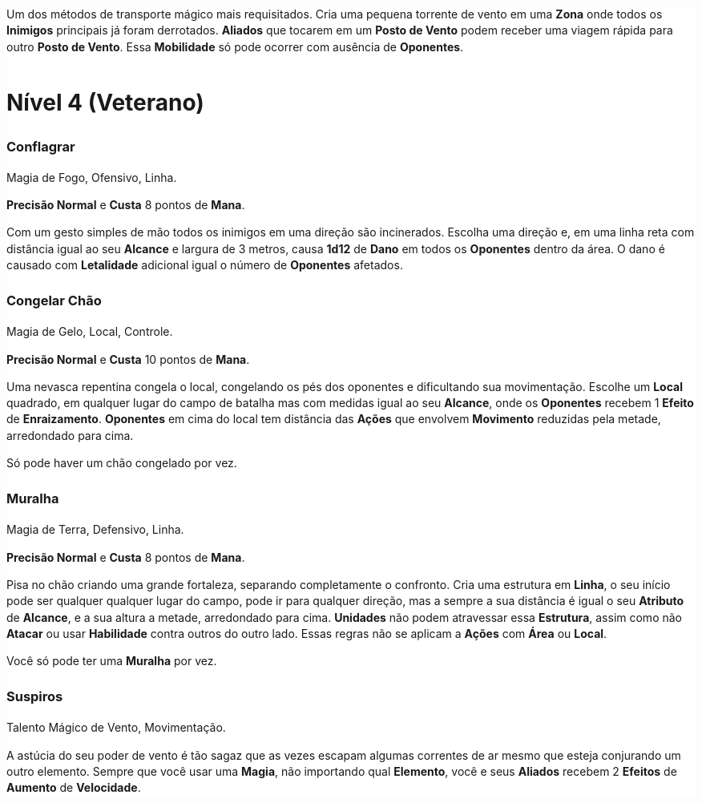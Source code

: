 Um dos métodos de transporte mágico mais requisitados. Cria uma pequena torrente de vento em uma **Zona** onde todos os **Inimigos** principais já foram derrotados. **Aliados** que tocarem em um **Posto de Vento** podem receber uma viagem rápida para outro **Posto de Vento**. Essa **Mobilidade** só pode ocorrer com ausência de **Oponentes**.

# Nível 4 (Veterano)

### Conflagrar

Magia de Fogo, Ofensivo, Linha.

**Precisão Normal** e **Custa** 8 pontos de **Mana**.

Com um gesto simples de mão todos os inimigos em uma direção são incinerados. Escolha uma direção e, em uma linha reta com distância igual ao seu **Alcance** e largura de 3 metros, causa **1d12** de **Dano** em todos os **Oponentes** dentro da área. O dano é causado com **Letalidade** adicional igual o número de **Oponentes** afetados.

### Congelar Chão

Magia de Gelo, Local, Controle.

**Precisão Normal** e **Custa** 10 pontos de **Mana**.

Uma nevasca repentina congela o local, congelando os pés dos oponentes e dificultando sua movimentação. Escolhe um **Local** quadrado, em qualquer lugar do campo de batalha mas com medidas igual ao seu **Alcance**, onde os **Oponentes** recebem 1 **Efeito** de **Enraizamento**. **Oponentes** em cima do local tem distância das **Ações** que envolvem **Movimento** reduzidas pela metade, arredondado para cima.

Só pode haver um chão congelado por vez.

### Muralha

Magia de Terra, Defensivo, Linha.

**Precisão Normal** e **Custa** 8 pontos de **Mana**.

Pisa no chão criando uma grande fortaleza, separando completamente o confronto. Cria uma estrutura em **Linha**, o seu início pode ser qualquer qualquer lugar do campo, pode ir para qualquer direção, mas a sempre a sua distância é igual o seu **Atributo** de **Alcance**, e a sua altura a metade, arredondado para cima. **Unidades** não podem atravessar essa **Estrutura**, assim como não **Atacar** ou usar **Habilidade** contra outros do outro lado. Essas regras não se aplicam a **Ações** com **Área** ou **Local**.

Você só pode ter uma **Muralha** por vez.

### Suspiros

Talento Mágico de Vento, Movimentação.

A astúcia do seu poder de vento é tão sagaz que as vezes escapam algumas correntes de ar mesmo que esteja conjurando um outro elemento. Sempre que você usar uma **Magia**, não importando qual **Elemento**, você e seus **Aliados** recebem 2 **Efeitos** de **Aumento** de **Velocidade**.
